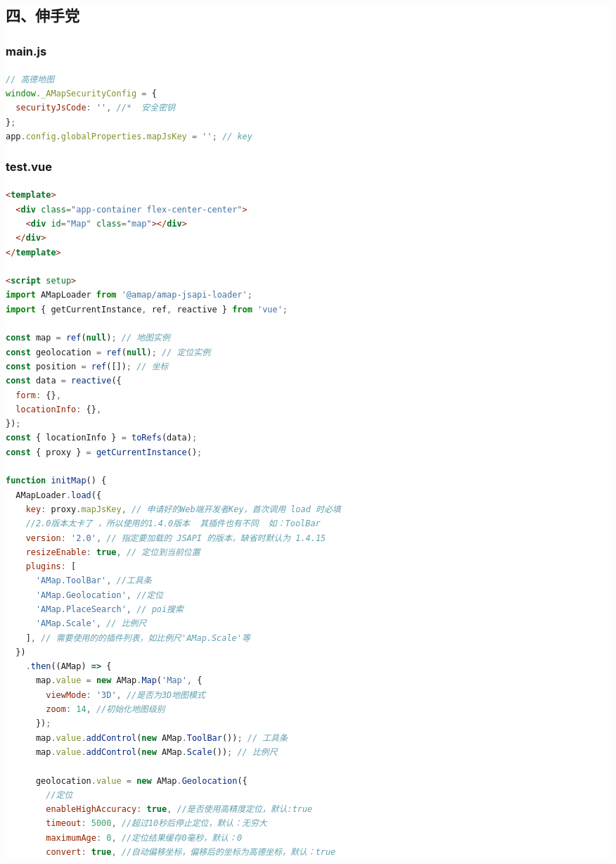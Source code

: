 

## 四、伸手党

### main.js

```js
// 高德地图
window._AMapSecurityConfig = {
  securityJsCode: '', //*  安全密钥
};
app.config.globalProperties.mapJsKey = ''; // key
```

### test.vue

```html
<template>
  <div class="app-container flex-center-center">
    <div id="Map" class="map"></div>
  </div>
</template>

<script setup>
import AMapLoader from '@amap/amap-jsapi-loader';
import { getCurrentInstance, ref, reactive } from 'vue';

const map = ref(null); // 地图实例
const geolocation = ref(null); // 定位实例
const position = ref([]); // 坐标
const data = reactive({
  form: {},
  locationInfo: {},
});
const { locationInfo } = toRefs(data);
const { proxy } = getCurrentInstance();

function initMap() {
  AMapLoader.load({
    key: proxy.mapJsKey, // 申请好的Web端开发者Key，首次调用 load 时必填
    //2.0版本太卡了 ，所以使用的1.4.0版本  其插件也有不同  如：ToolBar
    version: '2.0', // 指定要加载的 JSAPI 的版本，缺省时默认为 1.4.15
    resizeEnable: true, // 定位到当前位置
    plugins: [
      'AMap.ToolBar', //工具条
      'AMap.Geolocation', //定位
      'AMap.PlaceSearch', // poi搜索
      'AMap.Scale', // 比例尺
    ], // 需要使用的的插件列表，如比例尺'AMap.Scale'等
  })
    .then((AMap) => {
      map.value = new AMap.Map('Map', {
        viewMode: '3D', //是否为3D地图模式
        zoom: 14, //初始化地图级别
      });
      map.value.addControl(new AMap.ToolBar()); // 工具条
      map.value.addControl(new AMap.Scale()); // 比例尺

      geolocation.value = new AMap.Geolocation({
        //定位
        enableHighAccuracy: true, //是否使用高精度定位，默认:true
        timeout: 5000, //超过10秒后停止定位，默认：无穷大
        maximumAge: 0, //定位结果缓存0毫秒，默认：0
        convert: true, //自动偏移坐标，偏移后的坐标为高德坐标，默认：true
```